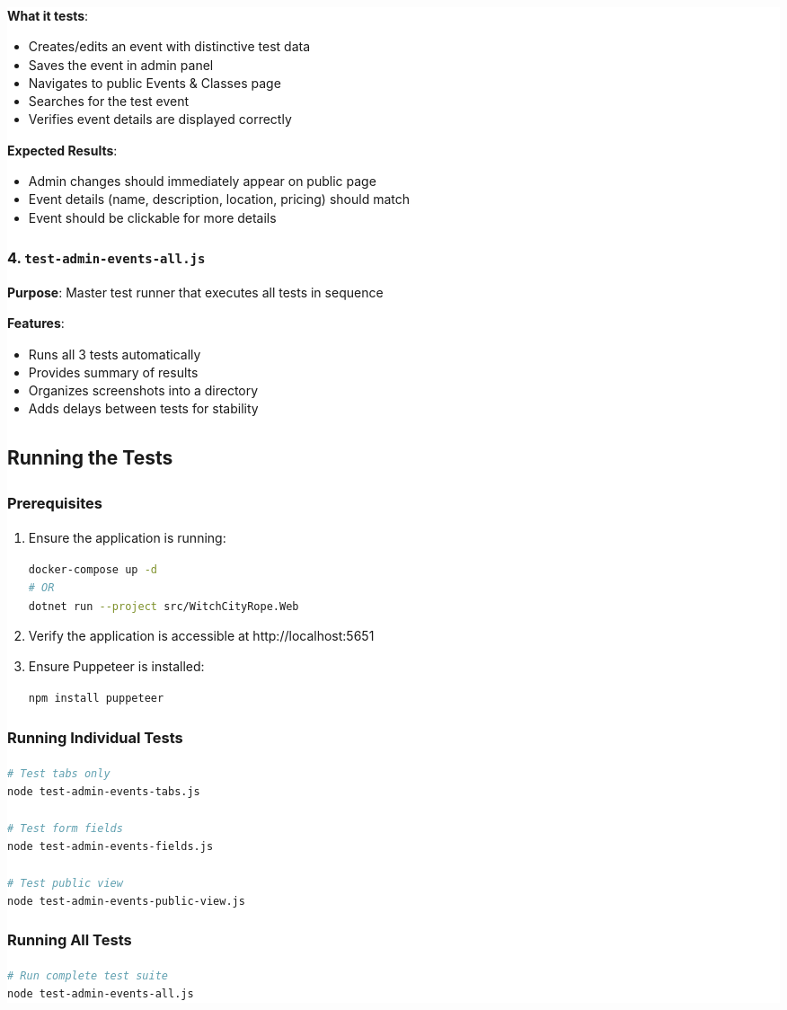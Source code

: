 **What it tests**:
- Creates/edits an event with distinctive test data
- Saves the event in admin panel
- Navigates to public Events & Classes page
- Searches for the test event
- Verifies event details are displayed correctly

**Expected Results**:
- Admin changes should immediately appear on public page
- Event details (name, description, location, pricing) should match
- Event should be clickable for more details

### 4. `test-admin-events-all.js`
**Purpose**: Master test runner that executes all tests in sequence

**Features**:
- Runs all 3 tests automatically
- Provides summary of results
- Organizes screenshots into a directory
- Adds delays between tests for stability

## Running the Tests

### Prerequisites
1. Ensure the application is running:
   ```bash
   docker-compose up -d
   # OR
   dotnet run --project src/WitchCityRope.Web
   ```

2. Verify the application is accessible at http://localhost:5651

3. Ensure Puppeteer is installed:
   ```bash
   npm install puppeteer
   ```

### Running Individual Tests
```bash
# Test tabs only
node test-admin-events-tabs.js

# Test form fields
node test-admin-events-fields.js

# Test public view
node test-admin-events-public-view.js
```

### Running All Tests
```bash
# Run complete test suite
node test-admin-events-all.js
```
